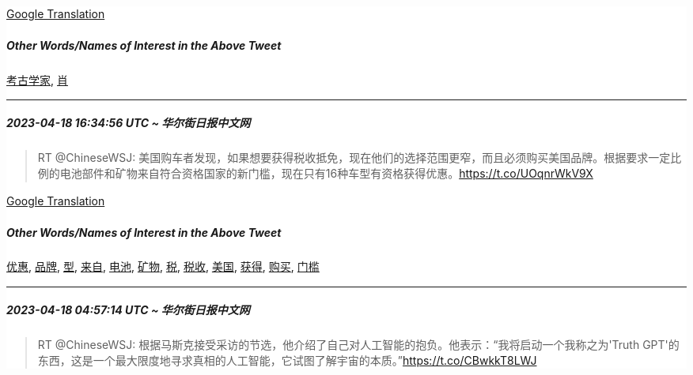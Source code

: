 [Google Translation](https://translate.google.com/?hi=en&tab=TT&sl=zh-CN&tl=en&op=translate&text=RT+%40nanyangpress%3A+%E8%BF%91%E5%B9%B4%EF%BC%8C%E6%9C%89%E8%80%83%E5%8F%A4%E5%AD%A6%E5%AE%B6%E6%89%BE%E5%88%B0%E4%B8%80%E6%89%B9%E5%8F%A4%E7%89%A9%E6%98%AF%E8%AE%B0%E8%BD%BD%E6%88%98%E5%9B%BD%E6%97%B6%E6%9C%9F%E7%9A%84%E5%8D%81%E4%BA%8C%E7%94%9F%E8%82%96%E3%80%82%E6%88%91%E4%BB%AC%E7%8E%B0%E5%9C%A8%E7%9F%A5%E9%81%93%E5%8D%81%E4%BA%8C%E7%94%9F%E8%82%96%E4%B8%BB%E8%A6%81%E8%AE%B2%E7%9A%84%E6%98%AF%E6%A0%B9%E6%8D%AE%E5%86%9C%E5%8E%86%E5%B9%B4%E4%BB%BD%EF%BC%8C%E5%8D%81%E4%BA%8C%E7%94%9F%E8%82%96%E4%B8%BB%E8%A6%81%E6%98%AF%E7%94%A8%E4%BB%A5%E7%9C%8B%E5%87%BA%E7%94%9F%E5%B9%B4%E5%88%86%EF%BC%8C%E5%BE%88%E5%A4%9A%E9%A3%8E%E6%B0%B4%E7%AE%97%E5%91%BD%E9%83%BD%E6%98%AF%E4%BB%A5%E5%B9%B4%E6%9D%A5%E4%BD%9C%E4%B8%BA%E4%B8%BB%E8%A6%81%E8%AE%A1%E7%AE%97%E6%90%AD%E9%85%8D%E3%80%82https%3A%2F%2Ft.co%2FEJ26MoCFwf+https%3A%2F%2Ft.co%2F%E2%80%A6)
##### Other Words/Names of Interest in the Above Tweet
[考古学家](考古学家.md), [肖](肖.md)
___
##### 2023-04-18 16:34:56 UTC ~ 华尔街日报中文网
> RT @ChineseWSJ: 美国购车者发现，如果想要获得税收抵免，现在他们的选择范围更窄，而且必须购买美国品牌。根据要求一定比例的电池部件和矿物来自符合资格国家的新门槛，现在只有16种车型有资格获得优惠。https://t.co/UOqnrWkV9X

[Google Translation](https://translate.google.com/?hi=en&tab=TT&sl=zh-CN&tl=en&op=translate&text=RT+%40ChineseWSJ%3A+%E7%BE%8E%E5%9B%BD%E8%B4%AD%E8%BD%A6%E8%80%85%E5%8F%91%E7%8E%B0%EF%BC%8C%E5%A6%82%E6%9E%9C%E6%83%B3%E8%A6%81%E8%8E%B7%E5%BE%97%E7%A8%8E%E6%94%B6%E6%8A%B5%E5%85%8D%EF%BC%8C%E7%8E%B0%E5%9C%A8%E4%BB%96%E4%BB%AC%E7%9A%84%E9%80%89%E6%8B%A9%E8%8C%83%E5%9B%B4%E6%9B%B4%E7%AA%84%EF%BC%8C%E8%80%8C%E4%B8%94%E5%BF%85%E9%A1%BB%E8%B4%AD%E4%B9%B0%E7%BE%8E%E5%9B%BD%E5%93%81%E7%89%8C%E3%80%82%E6%A0%B9%E6%8D%AE%E8%A6%81%E6%B1%82%E4%B8%80%E5%AE%9A%E6%AF%94%E4%BE%8B%E7%9A%84%E7%94%B5%E6%B1%A0%E9%83%A8%E4%BB%B6%E5%92%8C%E7%9F%BF%E7%89%A9%E6%9D%A5%E8%87%AA%E7%AC%A6%E5%90%88%E8%B5%84%E6%A0%BC%E5%9B%BD%E5%AE%B6%E7%9A%84%E6%96%B0%E9%97%A8%E6%A7%9B%EF%BC%8C%E7%8E%B0%E5%9C%A8%E5%8F%AA%E6%9C%8916%E7%A7%8D%E8%BD%A6%E5%9E%8B%E6%9C%89%E8%B5%84%E6%A0%BC%E8%8E%B7%E5%BE%97%E4%BC%98%E6%83%A0%E3%80%82https%3A%2F%2Ft.co%2FUOqnrWkV9X)
##### Other Words/Names of Interest in the Above Tweet
[优惠](优惠.md), [品牌](品牌.md), [型](型.md), [来自](来自.md), [电池](电池.md), [矿物](矿物.md), [税](税.md), [税收](税收.md), [美国](美国.md), [获得](获得.md), [购买](购买.md), [门槛](门槛.md)
___
##### 2023-04-18 04:57:14 UTC ~ 华尔街日报中文网
> RT @ChineseWSJ: 根据马斯克接受采访的节选，他介绍了自己对人工智能的抱负。他表示：“我将启动一个我称之为'Truth GPT'的东西，这是一个最大限度地寻求真相的人工智能，它试图了解宇宙的本质。”https://t.co/CBwkkT8LWJ

